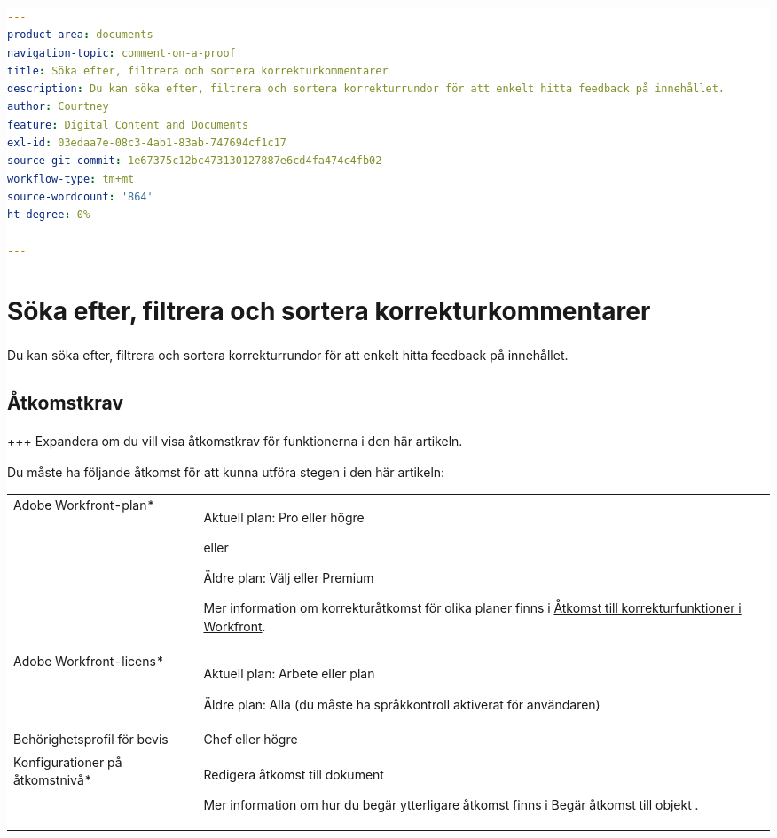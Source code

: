 ```yaml
---
product-area: documents
navigation-topic: comment-on-a-proof
title: Söka efter, filtrera och sortera korrekturkommentarer
description: Du kan söka efter, filtrera och sortera korrekturrundor för att enkelt hitta feedback på innehållet.
author: Courtney
feature: Digital Content and Documents
exl-id: 03edaa7e-08c3-4ab1-83ab-747694cf1c17
source-git-commit: 1e67375c12bc473130127887e6cd4fa474c4fb02
workflow-type: tm+mt
source-wordcount: '864'
ht-degree: 0%

---
```


# Söka efter, filtrera och sortera korrekturkommentarer

Du kan söka efter, filtrera och sortera korrekturrundor för att enkelt hitta feedback på innehållet.

## Åtkomstkrav

+++ Expandera om du vill visa åtkomstkrav för funktionerna i den här artikeln.

Du måste ha följande åtkomst för att kunna utföra stegen i den här artikeln:

<table style="table-layout:auto"> 
 <col> 
 <col> 
 <tbody> 
  <tr> 
   <td role="rowheader">Adobe Workfront-plan*</td> 
   <td> <p>Aktuell plan: Pro eller högre</p> <p>eller</p> <p>Äldre plan: Välj eller Premium</p> <p>Mer information om korrekturåtkomst för olika planer finns i <a href="/help/quicksilver/administration-and-setup/manage-workfront/configure-proofing/access-to-proofing-functionality.md" class="MCXref xref">Åtkomst till korrekturfunktioner i Workfront</a>.</p> </td> 
  </tr> 
  <tr> 
   <td role="rowheader">Adobe Workfront-licens*</td> 
   <td> <p>Aktuell plan: Arbete eller plan</p> <p>Äldre plan: Alla (du måste ha språkkontroll aktiverat för användaren)</p> </td> 
  </tr> 
  <tr> 
   <td role="rowheader">Behörighetsprofil för bevis </td> 
   <td>Chef eller högre</td> 
  </tr> 
  <tr> 
   <td role="rowheader">Konfigurationer på åtkomstnivå*</td> 
   <td> <p>Redigera åtkomst till dokument</p> <p>Mer information om hur du begär ytterligare åtkomst finns i <a href="../../../../workfront-basics/grant-and-request-access-to-objects/request-access.md" class="MCXref xref">Begär åtkomst till objekt </a>.</p> </td> 
  </tr> 
 </tbody> 
</table>
